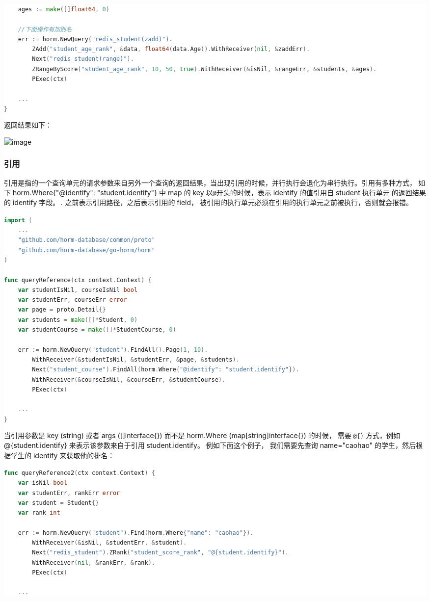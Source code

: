```go
	ages := make([]float64, 0)

	//下面操作有加别名
	err := horm.NewQuery("redis_student(zadd)").
		ZAdd("student_age_rank", &data, float64(data.Age)).WithReceiver(nil, &zaddErr).
		Next("redis_student(range)").
		ZRangeByScore("student_age_rank", 10, 50, true).WithReceiver(&isNil, &rangeErr, &students, &ages).
		PExec(ctx)

	...
}
```

返回结果如下：<br>

![image](https://github.com/horm-database/image/blob/master/4-2.png)

### 引用
引用是指的一个查询单元的请求参数来自另外一个查询的返回结果，当出现引用的时候，并行执行会退化为串行执行。引用有多种方式，
如下 horm.Where{"@identify": "student.identify"} 中 map 的 key 以`@`开头的时候，表示 identify 的值引用自 student 执行单元
的返回结果的 identify 字段。`.` 之前表示引用路径，之后表示引用的 field， 被引用的执行单元必须在引用的执行单元之前被执行，否则就会报错。

```go
import (
	...
	"github.com/horm-database/common/proto"
	"github.com/horm-database/go-horm/horm"
)

func queryReference(ctx context.Context) {
	var studentIsNil, courseIsNil bool
	var studentErr, courseErr error
	var page = proto.Detail{}
	var students = make([]*Student, 0)
	var studentCourse = make([]*StudentCourse, 0)

	err := horm.NewQuery("student").FindAll().Page(1, 10).
		WithReceiver(&studentIsNil, &studentErr, &page, &students).
		Next("student_course").FindAll(horm.Where{"@identify": "student.identify"}).
		WithReceiver(&courseIsNil, &courseErr, &studentCourse).
		PExec(ctx)

    ...
}
```

当引用参数是 key (string) 或者 args ([]interface{}) 而不是 horm.Where (map[string]interface{}) 的时候， 
需要 `@{}` 方式，例如 @{student.identify} 来表示该参数来自于引用 student.identify。 例如下面这个例子，
我们需要先查询 name="caohao" 的学生，然后根据学生的 identify 来获取他的排名：

```go
func queryReference2(ctx context.Context) {
	var isNil bool
	var studentErr, rankErr error
	var student = Student{}
	var rank int

	err := horm.NewQuery("student").Find(horm.Where{"name": "caohao"}).
		WithReceiver(&isNil, &studentErr, &student).
		Next("redis_student").ZRank("student_score_rank", "@{student.identify}").
		WithReceiver(nil, &rankErr, &rank).
		PExec(ctx)

	...
```